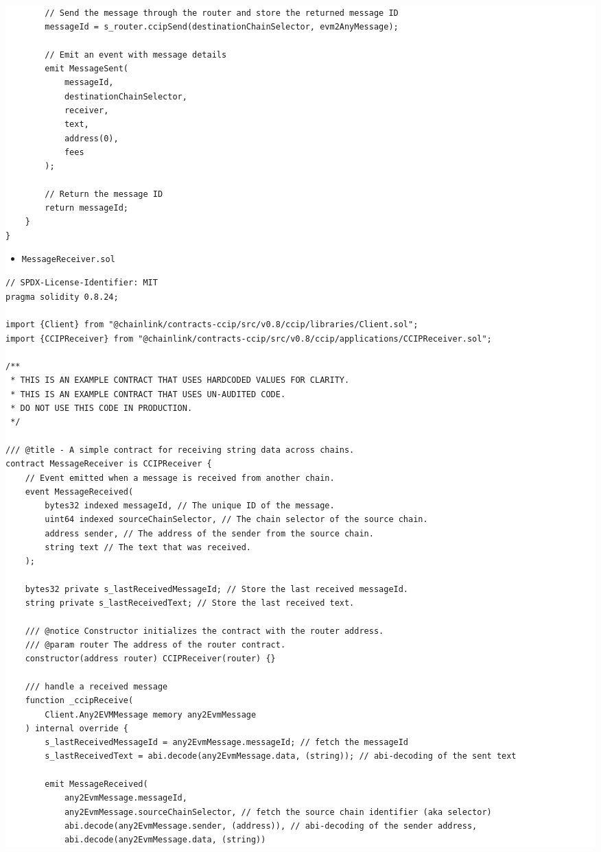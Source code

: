 ```solidity
        // Send the message through the router and store the returned message ID
        messageId = s_router.ccipSend(destinationChainSelector, evm2AnyMessage);

        // Emit an event with message details
        emit MessageSent(
            messageId,
            destinationChainSelector,
            receiver,
            text,
            address(0),
            fees
        );

        // Return the message ID
        return messageId;
    }
}
```

- `MessageReceiver.sol`

```solidity
// SPDX-License-Identifier: MIT
pragma solidity 0.8.24;

import {Client} from "@chainlink/contracts-ccip/src/v0.8/ccip/libraries/Client.sol";
import {CCIPReceiver} from "@chainlink/contracts-ccip/src/v0.8/ccip/applications/CCIPReceiver.sol";

/**
 * THIS IS AN EXAMPLE CONTRACT THAT USES HARDCODED VALUES FOR CLARITY.
 * THIS IS AN EXAMPLE CONTRACT THAT USES UN-AUDITED CODE.
 * DO NOT USE THIS CODE IN PRODUCTION.
 */

/// @title - A simple contract for receiving string data across chains.
contract MessageReceiver is CCIPReceiver {
    // Event emitted when a message is received from another chain.
    event MessageReceived(
        bytes32 indexed messageId, // The unique ID of the message.
        uint64 indexed sourceChainSelector, // The chain selector of the source chain.
        address sender, // The address of the sender from the source chain.
        string text // The text that was received.
    );

    bytes32 private s_lastReceivedMessageId; // Store the last received messageId.
    string private s_lastReceivedText; // Store the last received text.

    /// @notice Constructor initializes the contract with the router address.
    /// @param router The address of the router contract.
    constructor(address router) CCIPReceiver(router) {}

    /// handle a received message
    function _ccipReceive(
        Client.Any2EVMMessage memory any2EvmMessage
    ) internal override {
        s_lastReceivedMessageId = any2EvmMessage.messageId; // fetch the messageId
        s_lastReceivedText = abi.decode(any2EvmMessage.data, (string)); // abi-decoding of the sent text

        emit MessageReceived(
            any2EvmMessage.messageId,
            any2EvmMessage.sourceChainSelector, // fetch the source chain identifier (aka selector)
            abi.decode(any2EvmMessage.sender, (address)), // abi-decoding of the sender address,
            abi.decode(any2EvmMessage.data, (string))
```